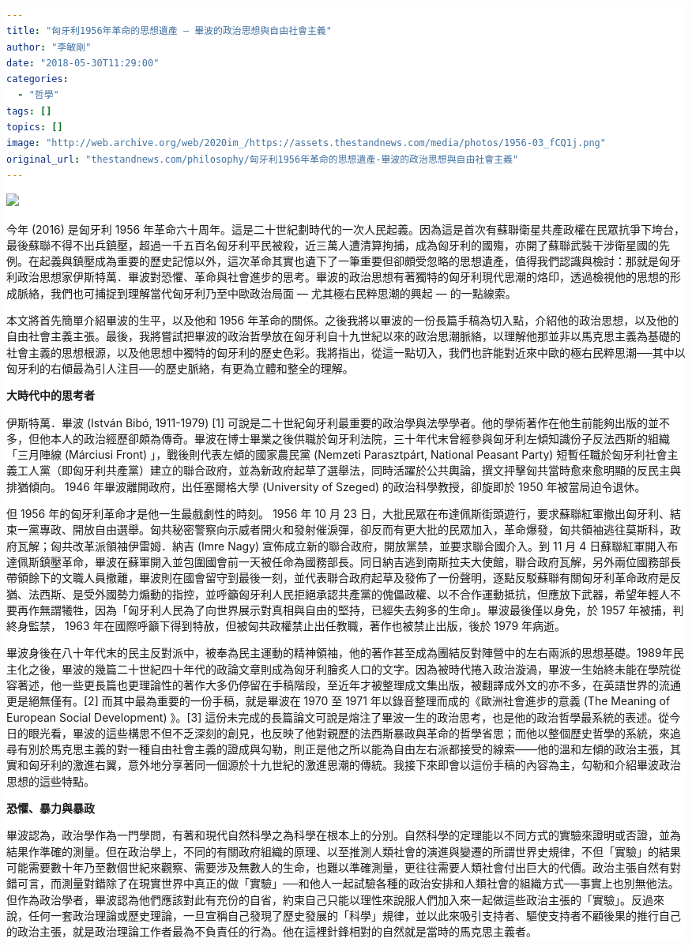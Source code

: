 ```yaml
---
title: "匈牙利1956年革命的思想遺產 — 畢波的政治思想與自由社會主義"
author: "李敏剛"
date: "2018-05-30T11:29:00"
categories:
  - "哲學"
tags: []
topics: []
image: "http://web.archive.org/web/2020im_/https://assets.thestandnews.com/media/photos/1956-03_fCQ1j.png"
original_url: "thestandnews.com/philosophy/匈牙利1956年革命的思想遺產-畢波的政治思想與自由社會主義"
---
```

![](http://web.archive.org/web/2020im_/https://assets.thestandnews.com/media/photos/1956-03_fCQ1j.png)

今年 (2016) 是匈牙利 1956 年革命六十周年。這是二十世紀劃時代的一次人民起義。因為這是首次有蘇聯衛星共產政權在民眾抗爭下垮台，最後蘇聯不得不出兵鎮壓，超過一千五百名匈牙利平民被殺，近三萬人遭清算拘捕，成為匈牙利的國殤，亦開了蘇聯武裝干涉衛星國的先例。在起義與鎮壓成為重要的歷史記憶以外，這次革命其實也遺下了一筆重要但卻頗受忽略的思想遺產，值得我們認識與檢討：那就是匈牙利政治思想家伊斯特萬．畢波對恐懼、革命與社會進步的思考。畢波的政治思想有著獨特的匈牙利現代思潮的烙印，透過檢視他的思想的形成脈絡，我們也可捕捉到理解當代匈牙利乃至中歐政治局面 — 尤其極右民粹思潮的興起 — 的一點線索。

本文將首先簡單介紹畢波的生平，以及他和 1956 年革命的關係。之後我將以畢波的一份長篇手稿為切入點，介紹他的政治思想，以及他的自由社會主義主張。最後，我將嘗試把畢波的政治哲學放在匈牙利自十九世紀以來的政治思潮脈絡，以理解他那並非以馬克思主義為基礎的社會主義的思想根源，以及他思想中獨特的匈牙利的歷史色彩。我將指出，從這一點切入，我們也許能對近來中歐的極右民粹思潮──其中以匈牙利的右傾最為引人注目──的歷史脈絡，有更為立體和整全的理解。

**大時代中的思考者**

伊斯特萬．畢波 (István Bibó, 1911-1979) \[1\] 可說是二十世紀匈牙利最重要的政治學與法學學者。他的學術著作在他生前能夠出版的並不多，但他本人的政治經歷卻頗為傳奇。畢波在博士畢業之後供職於匈牙利法院，三十年代末曾經參與匈牙利左傾知識份子反法西斯的組織「三月陣線 (Márciusi Front) 」，戰後則代表左傾的國家農民黨 (Nemzeti Parasztpárt, National Peasant Party) 短暫任職於匈牙利社會主義工人黨（即匈牙利共產黨）建立的聯合政府，並為新政府起草了選舉法，同時活躍於公共輿論，撰文抨擊匈共當時愈來愈明顯的反民主與排猶傾向。 1946 年畢波離開政府，出任塞爾格大學 (University of Szeged) 的政治科學教授，卻旋即於 1950 年被當局迫令退休。

但 1956 年的匈牙利革命才是他一生最戲劇性的時刻。 1956 年 10 月 23 日，大批民眾在布達佩斯街頭遊行，要求蘇聯紅軍撤出匈牙利、結束一黨專政、開放自由選舉。匈共秘密警察向示威者開火和發射催淚彈，卻反而有更大批的民眾加入，革命爆發，匈共領袖逃往莫斯科，政府瓦解；匈共改革派領袖伊雷姆．納吉 (Imre Nagy) 宣佈成立新的聯合政府，開放黨禁，並要求聯合國介入。到 11 月 4 日蘇聯紅軍開入布達佩斯鎮壓革命，畢波在蘇軍開入並包圍國會前一天被任命為國務部長。同日納吉逃到南斯拉夫大使館，聯合政府瓦解，另外兩位國務部長帶領餘下的文職人員撤離，畢波則在國會留守到最後一刻，並代表聯合政府起草及發佈了一份聲明，逐點反駁蘇聯有關匈牙利革命政府是反猶、法西斯、是受外國勢力煽動的指控，並呼籲匈牙利人民拒絕承認共產黨的傀儡政權、以不合作運動抵抗，但應放下武器，希望年輕人不要再作無謂犧牲，因為「匈牙利人民為了向世界展示對真相與自由的堅持，已經失去夠多的生命」。畢波最後僅以身免，於 1957 年被捕，判終身監禁， 1963 年在國際呼籲下得到特赦，但被匈共政權禁止出任教職，著作也被禁止出版，後於 1979 年病逝。

畢波身後在八十年代末的民主反對派中，被奉為民主運動的精神領袖，他的著作甚至成為團結反對陣營中的左右兩派的思想基礎。1989年民主化之後，畢波的幾篇二十世紀四十年代的政論文章則成為匈牙利膾炙人口的文字。因為被時代捲入政治漩渦，畢波一生始終未能在學院從容著述，他一些更長篇也更理論性的著作大多仍停留在手稿階段，至近年才被整理成文集出版，被翻譯成外文的亦不多，在英語世界的流通更是絕無僅有。\[2\] 而其中最為重要的一份手稿，就是畢波在 1970 至 1971 年以錄音整理而成的《歐洲社會進步的意義 (The Meaning of European Social Development) 》。\[3\] 這份未完成的長篇論文可說是熔注了畢波一生的政治思考，也是他的政治哲學最系統的表述。從今日的眼光看，畢波的這些構思不但不乏深刻的創見，也反映了他對親歷的法西斯暴政與革命的哲學省思；而他以整個歷史哲學的系統，來追尋有別於馬克思主義的對一種自由社會主義的證成與勾勒，則正是他之所以能為自由左右派都接受的線索——他的溫和左傾的政治主張，其實和匈牙利的激進右翼，意外地分享著同一個源於十九世紀的激進思潮的傳統。我接下來即會以這份手稿的內容為主，勾勒和介紹畢波政治思想的這些特點。

**恐懼、暴力與暴政**

畢波認為，政治學作為一門學問，有著和現代自然科學之為科學在根本上的分別。自然科學的定理能以不同方式的實驗來證明或否證，並為結果作準確的測量。但在政治學上，不同的有關政府組織的原理、以至推測人類社會的演進與變遷的所謂世界史規律，不但「實驗」的結果可能需要數十年乃至數個世紀來觀察、需要涉及無數人的生命，也難以準確測量，更往往需要人類社會付出巨大的代價。政治主張自然有對錯可言，而測量對錯除了在現實世界中真正的做「實驗」──和他人一起試驗各種的政治安排和人類社會的組織方式──事實上也別無他法。但作為政治學者，畢波認為他們應該對此有充份的自省，約束自己只能以理性來說服人們加入來一起做這些政治主張的「實驗」。反過來說，任何一套政治理論或歷史理論，一旦宣稱自己發現了歷史發展的「科學」規律，並以此來吸引支持者、驅使支持者不顧後果的推行自己的政治主張，就是政治理論工作者最為不負責任的行為。他在這裡針鋒相對的自然就是當時的馬克思主義者。
